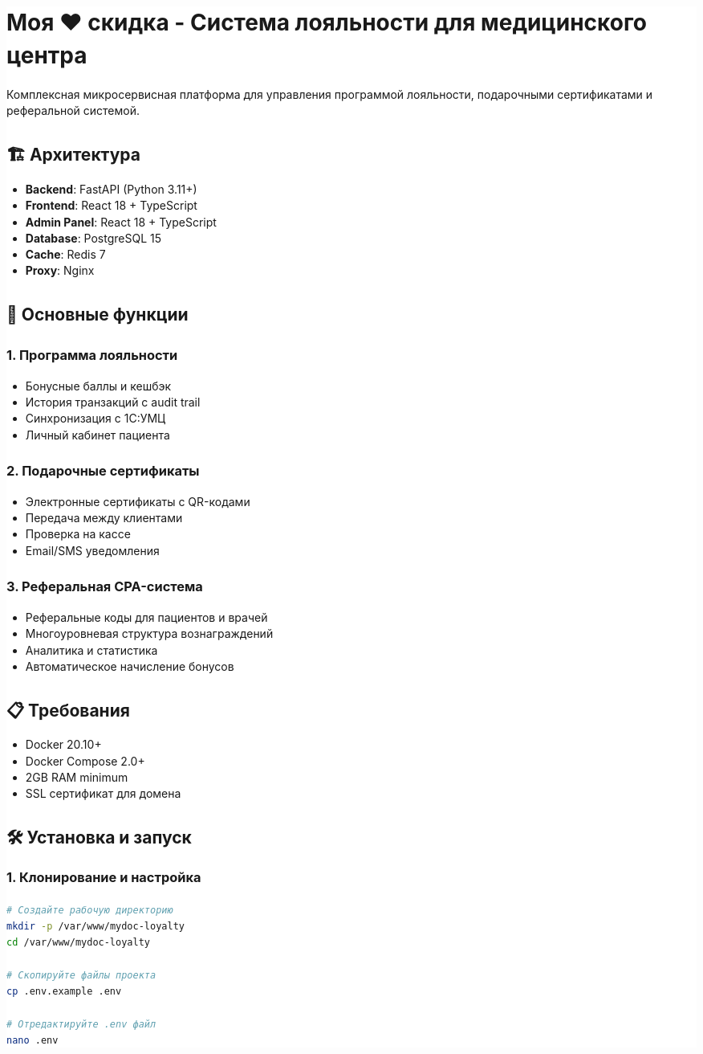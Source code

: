 # Моя ❤ скидка - Система лояльности для медицинского центра

Комплексная микросервисная платформа для управления программой лояльности, подарочными сертификатами и реферальной системой.

## 🏗️ Архитектура

- **Backend**: FastAPI (Python 3.11+)
- **Frontend**: React 18 + TypeScript
- **Admin Panel**: React 18 + TypeScript
- **Database**: PostgreSQL 15
- **Cache**: Redis 7
- **Proxy**: Nginx

## 🚀 Основные функции

### 1. Программа лояльности
- Бонусные баллы и кешбэк
- История транзакций с audit trail
- Синхронизация с 1С:УМЦ
- Личный кабинет пациента

### 2. Подарочные сертификаты
- Электронные сертификаты с QR-кодами
- Передача между клиентами
- Проверка на кассе
- Email/SMS уведомления

### 3. Реферальная CPA-система
- Реферальные коды для пациентов и врачей
- Многоуровневая структура вознаграждений
- Аналитика и статистика
- Автоматическое начисление бонусов

## 📋 Требования

- Docker 20.10+
- Docker Compose 2.0+
- 2GB RAM minimum
- SSL сертификат для домена

## 🛠️ Установка и запуск

### 1. Клонирование и настройка

```bash
# Создайте рабочую директорию
mkdir -p /var/www/mydoc-loyalty
cd /var/www/mydoc-loyalty

# Скопируйте файлы проекта
cp .env.example .env

# Отредактируйте .env файл
nano .env
```
